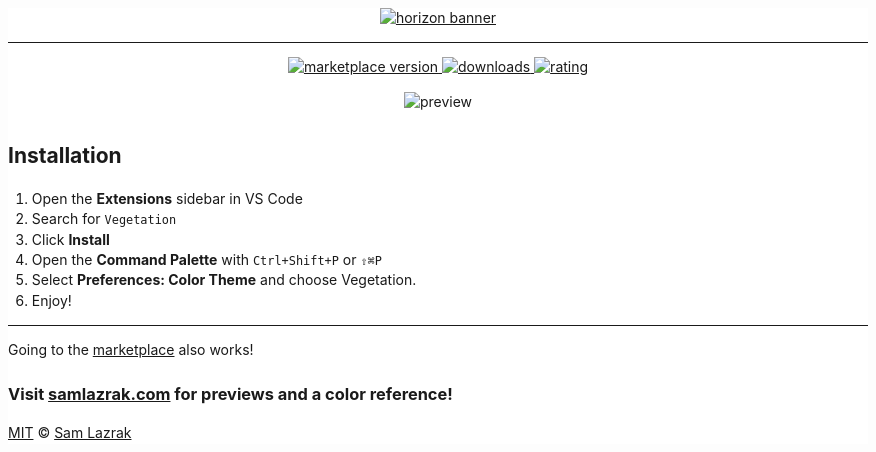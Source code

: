 <p align="center">
  <a href="https://samlazrak.com/Vegetation">
    <img alt="horizon banner" src="https://i.imgur.com/Ryvww8b.png">
  </a>
</p>

---

<p align="center">
  
  <a href="https://marketplace.visualstudio.com/items?itemName=samlazrak.vegetation">
    <img alt="marketplace version" src="https://img.shields.io/vscode-marketplace/v/samlazrak.vegetation.svg?maxAge=3600&style=for-the-badge&labelColor=1C1E26color=83a06c">
  </a>
  
  <a href="https://marketplace.visualstudio.com/items?itemName=samlazrak.vegetation">
    <img alt="downloads" src="https://img.shields.io/visual-studio-marketplace/d/samlazrak.vegetation.svg?maxAge=3600&style=for-the-badge&labelColor=1C1E26&color=83a06c">
  </a>
  
  <a href="https://marketplace.visualstudio.com/items?itemName=samlazrak.vegetation">
    <img alt="rating" src="https://img.shields.io/visual-studio-marketplace/stars/samlazrak.vegetation.svg?maxAge=86400&style=for-the-badge&labelColor=1C1E26&color=83a06c">
  </a>
</p>

<p align="center">
  <img alt="preview" src="https://i.imgur.com/NnnD9Xu.png" width="90%">
</p>

## Installation

1. Open the **Extensions** sidebar in VS Code
2. Search for `Vegetation`
3. Click **Install**
4. Open the **Command Palette** with `Ctrl+Shift+P` or `⇧⌘P`
5. Select **Preferences: Color Theme** and choose Vegetation.
6. Enjoy!

---

Going to the [marketplace](https://marketplace.visualstudio.com/items?itemName=samlazrak.Vegetation) also works!
### Visit [samlazrak.com](https://samlazrak.com/Vegetation) for previews and a color reference!

[MIT](LICENSE) © [Sam Lazrak](https://github.com/samlazrak)
